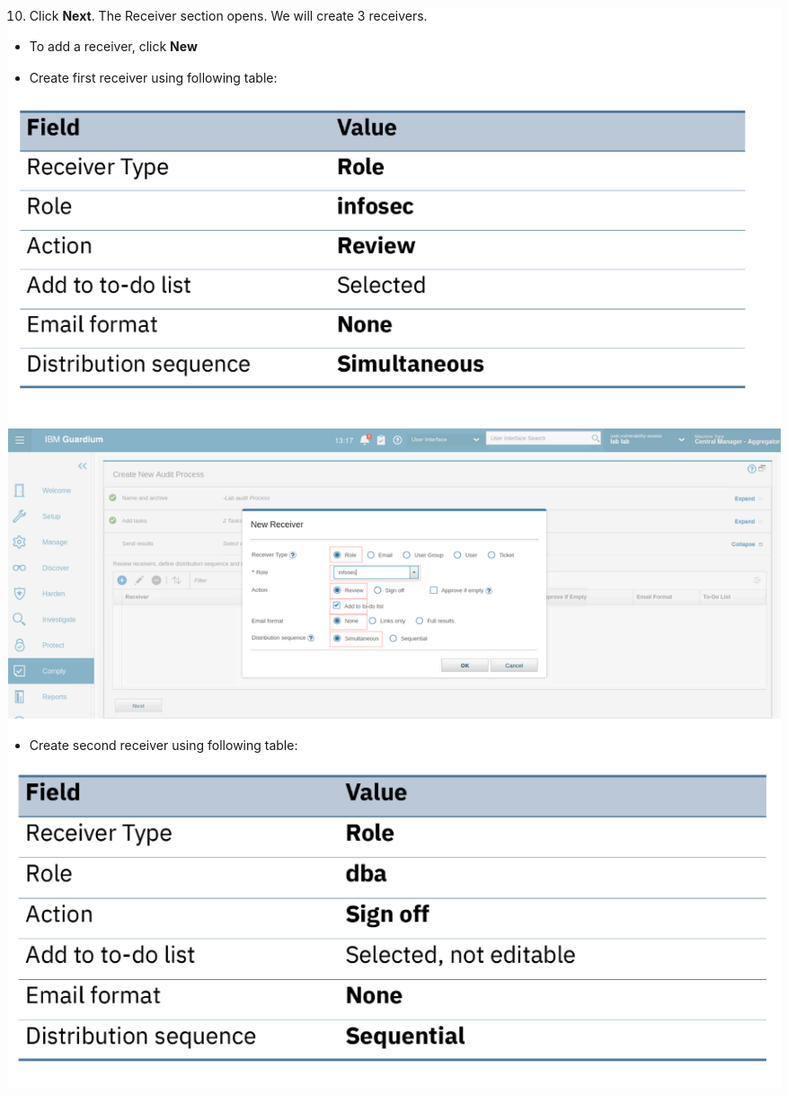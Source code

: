10. Click **Next**. The Receiver section opens. We will create 3 receivers. 

  - To add a receiver, click **New** 

  - Create first receiver using following table: 

  ![](../images/207/audit-receiver-1-table.png)

  ![](../images/207/audit-receiver-1.png) 

  - Create second receiver using following table: 

  ![](../images/207/audit-receiver-2-table.png)
